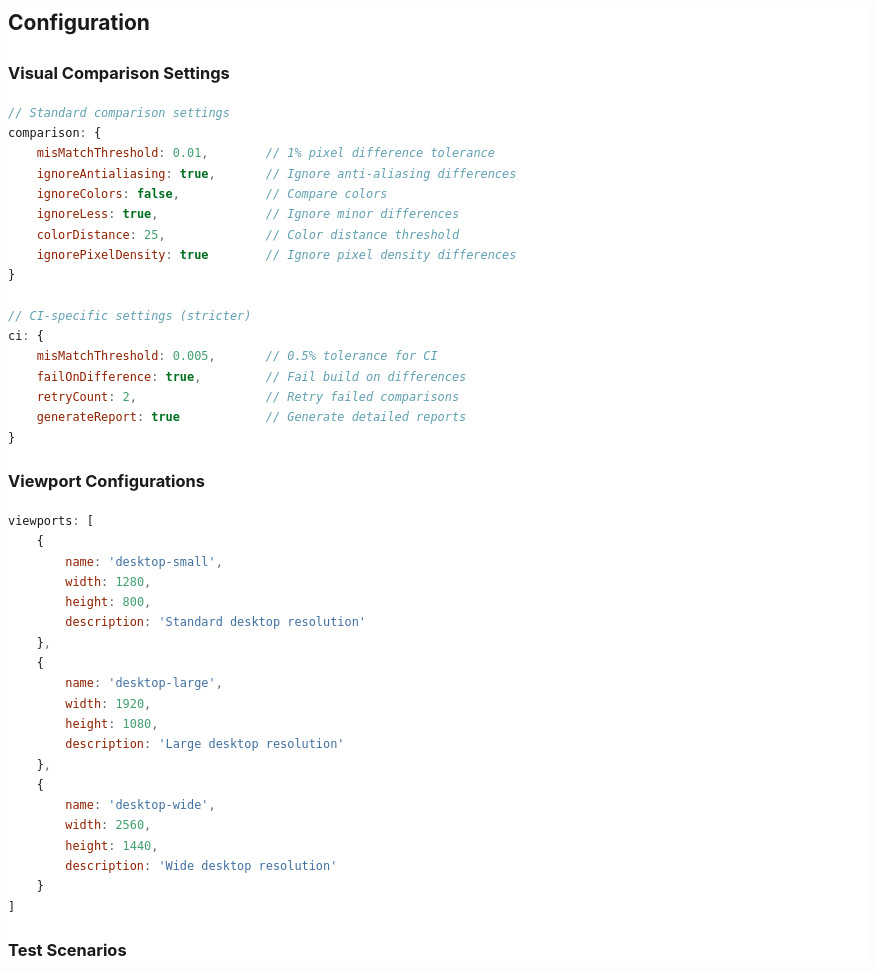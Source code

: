 ## Configuration

### Visual Comparison Settings

```javascript
// Standard comparison settings
comparison: {
    misMatchThreshold: 0.01,        // 1% pixel difference tolerance
    ignoreAntialiasing: true,       // Ignore anti-aliasing differences
    ignoreColors: false,            // Compare colors
    ignoreLess: true,               // Ignore minor differences
    colorDistance: 25,              // Color distance threshold
    ignorePixelDensity: true        // Ignore pixel density differences
}

// CI-specific settings (stricter)
ci: {
    misMatchThreshold: 0.005,       // 0.5% tolerance for CI
    failOnDifference: true,         // Fail build on differences
    retryCount: 2,                  // Retry failed comparisons
    generateReport: true            // Generate detailed reports
}
```

### Viewport Configurations

```javascript
viewports: [
    {
        name: 'desktop-small',
        width: 1280,
        height: 800,
        description: 'Standard desktop resolution'
    },
    {
        name: 'desktop-large',
        width: 1920,
        height: 1080,
        description: 'Large desktop resolution'
    },
    {
        name: 'desktop-wide',
        width: 2560,
        height: 1440,
        description: 'Wide desktop resolution'
    }
]
```

### Test Scenarios
